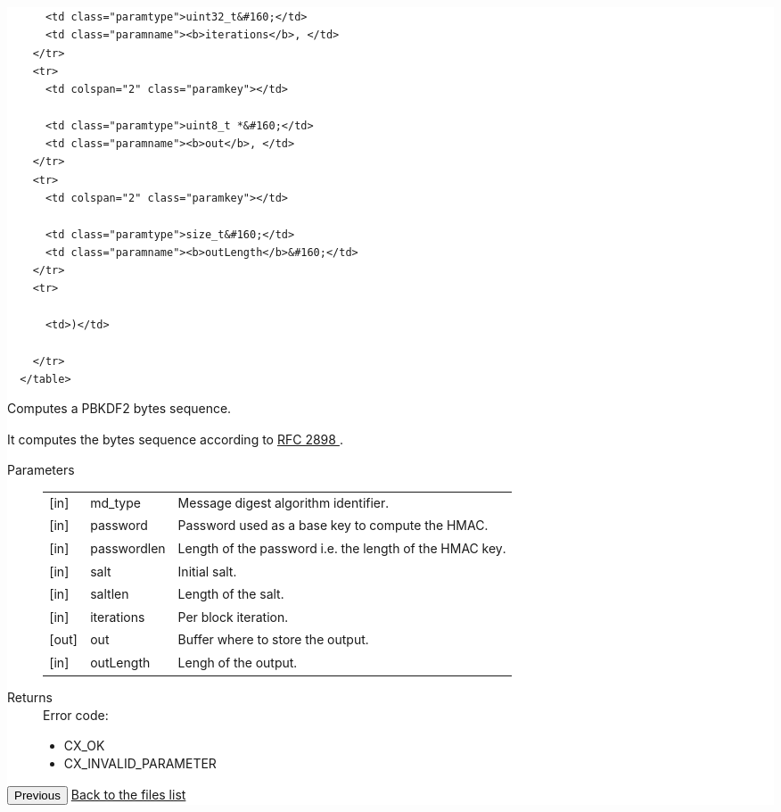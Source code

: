           <td class="paramtype">uint32_t&#160;</td>
          <td class="paramname"><b>iterations</b>, </td>
        </tr>
        <tr>
          <td colspan="2" class="paramkey"></td>
          
          <td class="paramtype">uint8_t *&#160;</td>
          <td class="paramname"><b>out</b>, </td>
        </tr>
        <tr>
          <td colspan="2" class="paramkey"></td>
          
          <td class="paramtype">size_t&#160;</td>
          <td class="paramname"><b>outLength</b>&#160;</td>
        </tr>
        <tr>
          
          <td>)</td>
          
        </tr>
      </table>
</div><div class="memdoc">

<p>Computes a PBKDF2 bytes sequence. </p>
<p>It computes the bytes sequence according to <a href="https://tools.ietf.org/html/rfc2898">RFC 2898 </a>.</p>
<dl class="params"><dt>Parameters</dt><dd>
  <table class="params">
    <tr><td class="paramdir">[in]</td><td class="paramname">md_type</td><td colspan="4">Message digest algorithm identifier.</td></tr>
    <tr><td class="paramdir">[in]</td><td class="paramname">password</td><td colspan="4">Password used as a base key to compute the HMAC.</td></tr>
    <tr><td class="paramdir">[in]</td><td class="paramname">passwordlen</td><td colspan="4">Length of the password i.e. the length of the HMAC key.</td></tr>
    <tr><td class="paramdir">[in]</td><td class="paramname">salt</td><td colspan="4">Initial salt.</td></tr>
    <tr><td class="paramdir">[in]</td><td class="paramname">saltlen</td><td colspan="4">Length of the salt.</td></tr>
    <tr><td class="paramdir">[in]</td><td class="paramname">iterations</td><td colspan="4">Per block iteration.</td></tr>
    <tr><td class="paramdir">[out]</td><td class="paramname">out</td><td colspan="4">Buffer where to store the output.</td></tr>
    <tr><td class="paramdir">[in]</td><td class="paramname">outLength</td><td colspan="4">Lengh of the output.</td></tr>
  </table>
  </dd>
</dl>
<dl class="section return"><dt>Returns</dt><dd>Error code:<ul>
<li>CX_OK</li>
<li>CX_INVALID_PARAMETER </li>
</ul>
</dd></dl>

</div>
</div>
<button class="uk-button uk-button-default uk-button-small uk-margin-medium-top" onclick="history.back()">Previous</button>
<a class="uk-button uk-button-default uk-button-small uk-margin-medium-top crypto-button" href="../../crypto-api/files">Back to the files list</a>
